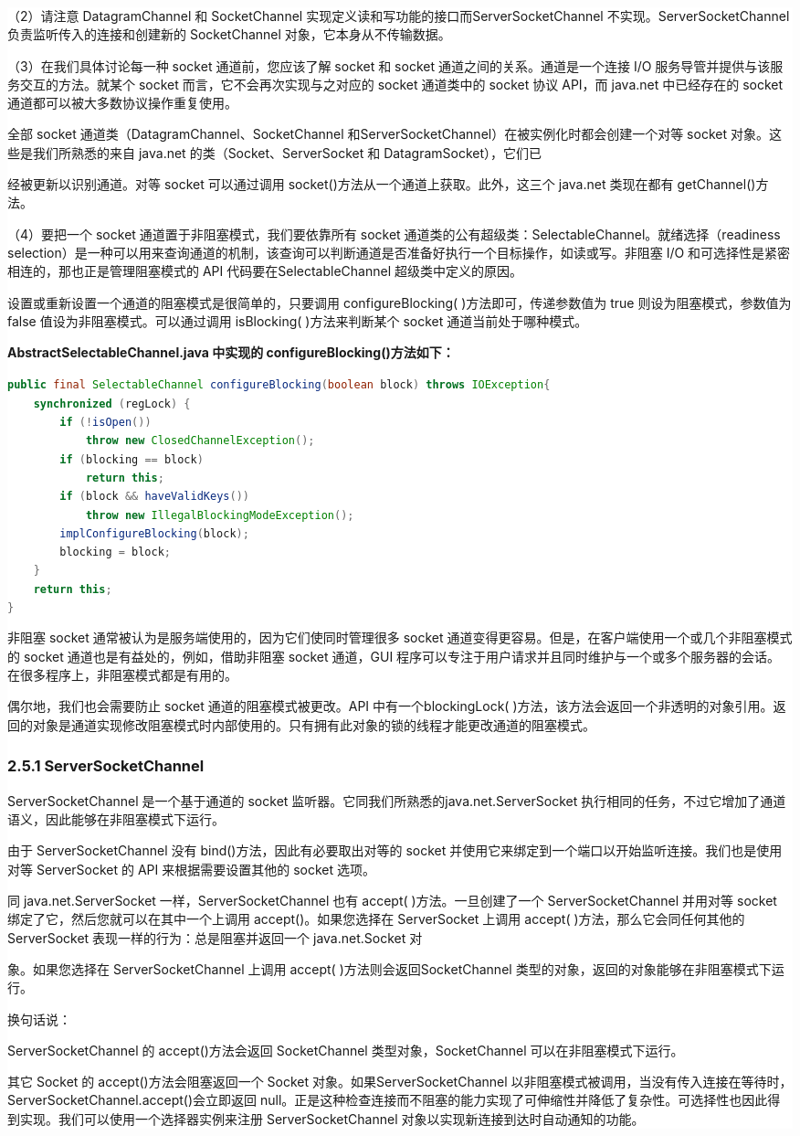 （2）请注意 DatagramChannel 和 SocketChannel 实现定义读和写功能的接口而ServerSocketChannel 不实现。ServerSocketChannel 负责监听传入的连接和创建新的 SocketChannel 对象，它本身从不传输数据。

（3）在我们具体讨论每一种 socket 通道前，您应该了解 socket 和 socket 通道之间的关系。通道是一个连接 I/O 服务导管并提供与该服务交互的方法。就某个 socket 而言，它不会再次实现与之对应的 socket 通道类中的 socket 协议 API，而 java.net 中已经存在的 socket 通道都可以被大多数协议操作重复使用。

全部 socket 通道类（DatagramChannel、SocketChannel 和ServerSocketChannel）在被实例化时都会创建一个对等 socket 对象。这些是我们所熟悉的来自 java.net 的类（Socket、ServerSocket 和 DatagramSocket），它们已

经被更新以识别通道。对等 socket 可以通过调用 socket()方法从一个通道上获取。此外，这三个 java.net 类现在都有 getChannel()方法。

（4）要把一个 socket 通道置于非阻塞模式，我们要依靠所有 socket 通道类的公有超级类：SelectableChannel。就绪选择（readiness selection）是一种可以用来查询通道的机制，该查询可以判断通道是否准备好执行一个目标操作，如读或写。非阻塞 I/O 和可选择性是紧密相连的，那也正是管理阻塞模式的 API 代码要在SelectableChannel 超级类中定义的原因。

设置或重新设置一个通道的阻塞模式是很简单的，只要调用 configureBlocking( )方法即可，传递参数值为 true 则设为阻塞模式，参数值为 false 值设为非阻塞模式。可以通过调用 isBlocking( )方法来判断某个 socket 通道当前处于哪种模式。

**AbstractSelectableChannel.java 中实现的 configureBlocking()方法如下：**
```java
public final SelectableChannel configureBlocking(boolean block) throws IOException{
    synchronized (regLock) {
        if (!isOpen())
            throw new ClosedChannelException();
        if (blocking == block)
            return this;
        if (block && haveValidKeys())
            throw new IllegalBlockingModeException();
        implConfigureBlocking(block);
        blocking = block;
    }
    return this;
}
```
非阻塞 socket 通常被认为是服务端使用的，因为它们使同时管理很多 socket 通道变得更容易。但是，在客户端使用一个或几个非阻塞模式的 socket 通道也是有益处的，例如，借助非阻塞 socket 通道，GUI 程序可以专注于用户请求并且同时维护与一个或多个服务器的会话。在很多程序上，非阻塞模式都是有用的。

偶尔地，我们也会需要防止 socket 通道的阻塞模式被更改。API 中有一个blockingLock( )方法，该方法会返回一个非透明的对象引用。返回的对象是通道实现修改阻塞模式时内部使用的。只有拥有此对象的锁的线程才能更改通道的阻塞模式。
### 2.5.1 ServerSocketChannel
ServerSocketChannel 是一个基于通道的 socket 监听器。它同我们所熟悉的java.net.ServerSocket 执行相同的任务，不过它增加了通道语义，因此能够在非阻塞模式下运行。

由于 ServerSocketChannel 没有 bind()方法，因此有必要取出对等的 socket 并使用它来绑定到一个端口以开始监听连接。我们也是使用对等 ServerSocket 的 API 来根据需要设置其他的 socket 选项。

同 java.net.ServerSocket 一样，ServerSocketChannel 也有 accept( )方法。一旦创建了一个 ServerSocketChannel 并用对等 socket 绑定了它，然后您就可以在其中一个上调用 accept()。如果您选择在 ServerSocket 上调用 accept( )方法，那么它会同任何其他的 ServerSocket 表现一样的行为：总是阻塞并返回一个 java.net.Socket 对

象。如果您选择在 ServerSocketChannel 上调用 accept( )方法则会返回SocketChannel 类型的对象，返回的对象能够在非阻塞模式下运行。

换句话说：

ServerSocketChannel 的 accept()方法会返回 SocketChannel 类型对象，SocketChannel 可以在非阻塞模式下运行。

其它 Socket 的 accept()方法会阻塞返回一个 Socket 对象。如果ServerSocketChannel 以非阻塞模式被调用，当没有传入连接在等待时，ServerSocketChannel.accept()会立即返回 null。正是这种检查连接而不阻塞的能力实现了可伸缩性并降低了复杂性。可选择性也因此得到实现。我们可以使用一个选择器实例来注册 ServerSocketChannel 对象以实现新连接到达时自动通知的功能。
